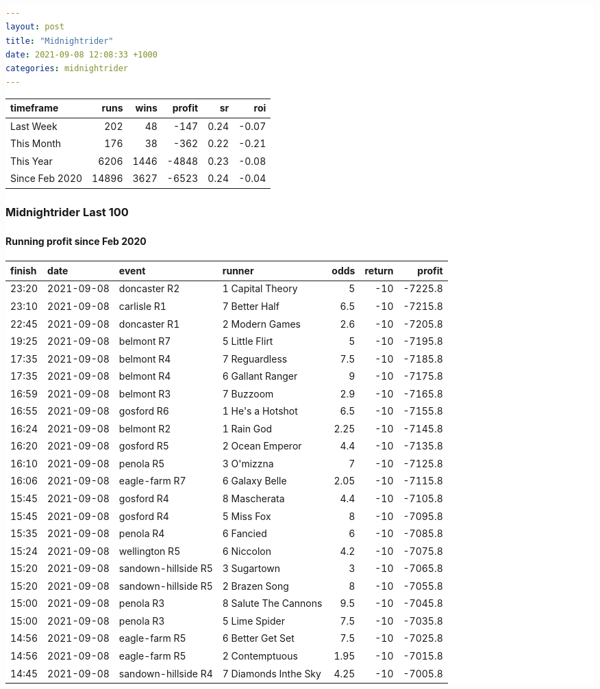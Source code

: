 ```yaml
---   
layout: post   
title: "Midnightrider"   
date: 2021-09-08 12:08:33 +1000   
categories: midnightrider   
---   
```



| timeframe      |   runs |   wins |   profit |   sr |   roi |
|:---------------|-------:|-------:|---------:|-----:|------:|
| Last Week      |    202 |     48 |     -147 | 0.24 | -0.07 |
| This Month     |    176 |     38 |     -362 | 0.22 | -0.21 |
| This Year      |   6206 |   1446 |    -4848 | 0.23 | -0.08 |
| Since Feb 2020 |  14896 |   3627 |    -6523 | 0.24 | -0.04 |

### Midnightrider Last 100  
#### Running profit since Feb 2020  

| finish            | date       | event                  | runner               |   odds |   return |   profit |
|:------------------|:-----------|:-----------------------|:---------------------|-------:|---------:|---------:|
| 23:20             | 2021-09-08 | doncaster R2           | 1 Capital Theory     |   5    |    -10   |  -7225.8 |
| 23:10             | 2021-09-08 | carlisle R1            | 7 Better Half        |   6.5  |    -10   |  -7215.8 |
| 22:45             | 2021-09-08 | doncaster R1           | 2 Modern Games       |   2.6  |    -10   |  -7205.8 |
| 19:25             | 2021-09-08 | belmont R7             | 5 Little Flirt       |   5    |    -10   |  -7195.8 |
| 17:35             | 2021-09-08 | belmont R4             | 7 Reguardless        |   7.5  |    -10   |  -7185.8 |
| 17:35             | 2021-09-08 | belmont R4             | 6 Gallant Ranger     |   9    |    -10   |  -7175.8 |
| 16:59             | 2021-09-08 | belmont R3             | 7 Buzzoom            |   2.9  |    -10   |  -7165.8 |
| 16:55             | 2021-09-08 | gosford R6             | 1 He's a Hotshot     |   6.5  |    -10   |  -7155.8 |
| 16:24             | 2021-09-08 | belmont R2             | 1 Rain God           |   2.25 |    -10   |  -7145.8 |
| 16:20             | 2021-09-08 | gosford R5             | 2 Ocean Emperor      |   4.4  |    -10   |  -7135.8 |
| 16:10             | 2021-09-08 | penola R5              | 3 O'mizzna           |   7    |    -10   |  -7125.8 |
| 16:06             | 2021-09-08 | eagle-farm R7          | 6 Galaxy Belle       |   2.05 |    -10   |  -7115.8 |
| 15:45             | 2021-09-08 | gosford R4             | 8 Mascherata         |   4.4  |    -10   |  -7105.8 |
| 15:45             | 2021-09-08 | gosford R4             | 5 Miss Fox           |   8    |    -10   |  -7095.8 |
| 15:35             | 2021-09-08 | penola R4              | 6 Fancied            |   6    |    -10   |  -7085.8 |
| 15:24             | 2021-09-08 | wellington R5          | 6 Niccolon           |   4.2  |    -10   |  -7075.8 |
| 15:20             | 2021-09-08 | sandown-hillside R5    | 3 Sugartown          |   3    |    -10   |  -7065.8 |
| 15:20             | 2021-09-08 | sandown-hillside R5    | 2 Brazen Song        |   8    |    -10   |  -7055.8 |
| 15:00             | 2021-09-08 | penola R3              | 8 Salute The Cannons |   9.5  |    -10   |  -7045.8 |
| 15:00             | 2021-09-08 | penola R3              | 5 Lime Spider        |   7.5  |    -10   |  -7035.8 |
| 14:56             | 2021-09-08 | eagle-farm R5          | 6 Better Get Set     |   7.5  |    -10   |  -7025.8 |
| 14:56             | 2021-09-08 | eagle-farm R5          | 2 Contemptuous       |   1.95 |    -10   |  -7015.8 |
| 14:45             | 2021-09-08 | sandown-hillside R4    | 7 Diamonds Inthe Sky |   4.25 |    -10   |  -7005.8 |